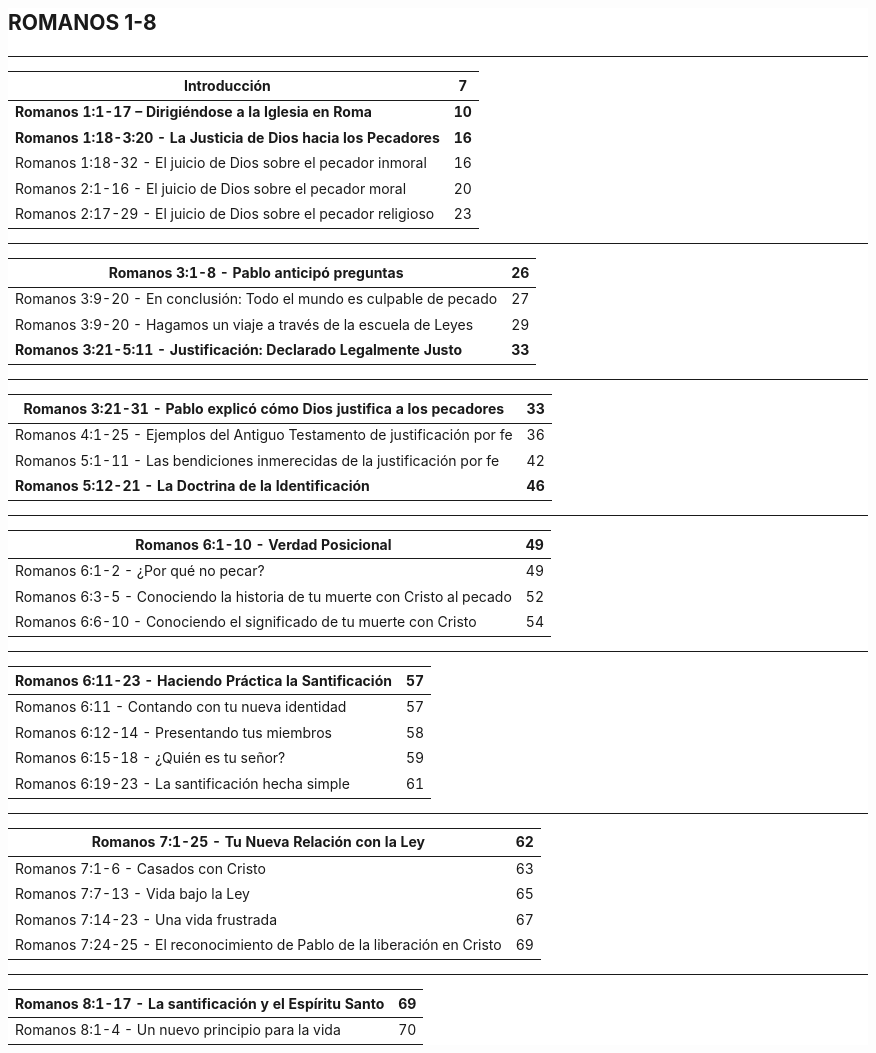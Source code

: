 ## ROMANOS 1-8
___
| **Introducción**                                             |**7**|
| ------------------------------------------------------------ | ------ |
| **Romanos 1:1-17 – Dirigiéndose a la Iglesia en Roma**       |**10** |
| **Romanos 1:18-3:20 - La Justicia de Dios hacia los Pecadores** |**16** |
| Romanos 1:18-32 - El juicio de Dios sobre el pecador inmoral |16|
| Romanos 2:1-16 - El juicio de Dios sobre el pecador moral    |20|
| Romanos 2:17-29 - El juicio de Dios sobre el pecador religioso |23|
___
| Romanos 3:1-8 - Pablo anticipó preguntas                     |26|
| ------------------------------------------------------------ | ------ |
| Romanos 3:9-20 - En conclusión: Todo el mundo es culpable de pecado |27|
| Romanos 3:9-20 - Hagamos un viaje a través de la escuela de Leyes |29|
| **Romanos 3:21-5:11 - Justificación: Declarado Legalmente Justo** | **33** |
___
| Romanos 3:21-31 - Pablo explicó cómo Dios justifica a los pecadores |33     |
| ------------------------------------------------------------ | ------ |
| Romanos 4:1-25 - Ejemplos del Antiguo Testamento de justificación por fe |36     |
| Romanos 5:1-11 - Las bendiciones inmerecidas de la justificación por fe |42     |
| **Romanos 5:12-21 - La Doctrina de la Identificación**       |**46** |
___
| **Romanos 6:1-10 - Verdad Posicional**                       | **49** |
| ------------------------------------------------------------ | ------ |
| Romanos 6:1-2 - ¿Por qué no pecar?                           |49|
| Romanos 6:3-5 - Conociendo la historia de tu muerte con Cristo al pecado |52|
| Romanos 6:6-10 - Conociendo el significado de tu muerte con Cristo |54|
___
| **Romanos 6:11-23 - Haciendo Práctica la Santificación** | **57** |
| -------------------------------------------------------- | ------ |
| Romanos 6:11 - Contando con tu nueva identidad           |57|
| Romanos 6:12-14 - Presentando tus miembros               |58|
| Romanos 6:15-18 - ¿Quién es tu señor?                    |59|
| Romanos 6:19-23 - La santificación hecha simple          |61|
___
| **Romanos 7:1-25 - Tu Nueva Relación con la Ley**            |**62**|
| ------------------------------------------------------------ | ------ |
| Romanos 7:1-6 - Casados con Cristo                           |63|
| Romanos 7:7-13 - Vida bajo la Ley                            |65|
| Romanos 7:14-23 - Una vida frustrada                         |67|
| Romanos 7:24-25 - El reconocimiento de Pablo de la liberación en Cristo |69|
___
| **Romanos 8:1-17 - La santificación y el Espíritu Santo**    |**69**|
| ------------------------------------------------------------ | ------ |
| Romanos 8:1-4 - Un nuevo principio para la vida              |70|